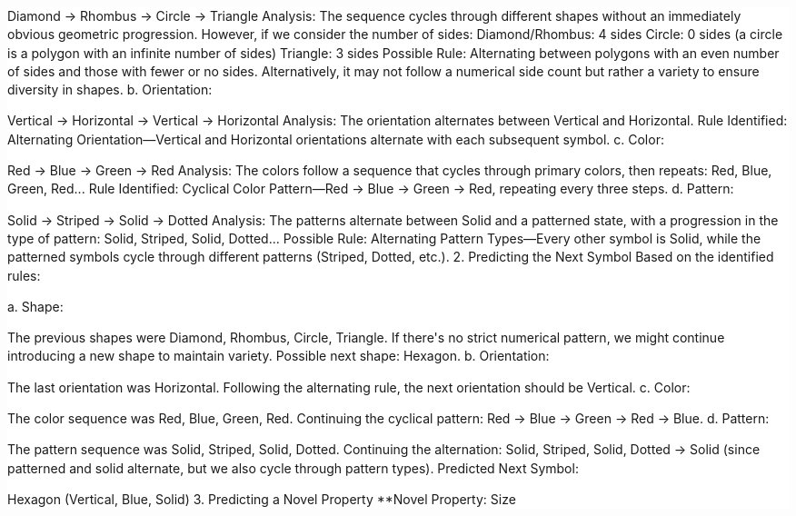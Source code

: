 Diamond → Rhombus → Circle → Triangle
Analysis: The sequence cycles through different shapes without an immediately obvious geometric progression. However, if we consider the number of sides:
Diamond/Rhombus: 4 sides
Circle: 0 sides (a circle is a polygon with an infinite number of sides)
Triangle: 3 sides
Possible Rule: Alternating between polygons with an even number of sides and those with fewer or no sides. Alternatively, it may not follow a numerical side count but rather a variety to ensure diversity in shapes.
b. Orientation:

Vertical → Horizontal → Vertical → Horizontal
Analysis: The orientation alternates between Vertical and Horizontal.
Rule Identified: Alternating Orientation—Vertical and Horizontal orientations alternate with each subsequent symbol.
c. Color:

Red → Blue → Green → Red
Analysis: The colors follow a sequence that cycles through primary colors, then repeats:
Red, Blue, Green, Red...
Rule Identified: Cyclical Color Pattern—Red → Blue → Green → Red, repeating every three steps.
d. Pattern:

Solid → Striped → Solid → Dotted
Analysis: The patterns alternate between Solid and a patterned state, with a progression in the type of pattern:
Solid, Striped, Solid, Dotted...
Possible Rule: Alternating Pattern Types—Every other symbol is Solid, while the patterned symbols cycle through different patterns (Striped, Dotted, etc.).
2. Predicting the Next Symbol
Based on the identified rules:

a. Shape:

The previous shapes were Diamond, Rhombus, Circle, Triangle.
If there's no strict numerical pattern, we might continue introducing a new shape to maintain variety. Possible next shape: Hexagon.
b. Orientation:

The last orientation was Horizontal.
Following the alternating rule, the next orientation should be Vertical.
c. Color:

The color sequence was Red, Blue, Green, Red.
Continuing the cyclical pattern: Red → Blue → Green → Red → Blue.
d. Pattern:

The pattern sequence was Solid, Striped, Solid, Dotted.
Continuing the alternation: Solid, Striped, Solid, Dotted → Solid (since patterned and solid alternate, but we also cycle through pattern types).
Predicted Next Symbol:

Hexagon (Vertical, Blue, Solid)
3. Predicting a Novel Property
**Novel Property: Size
